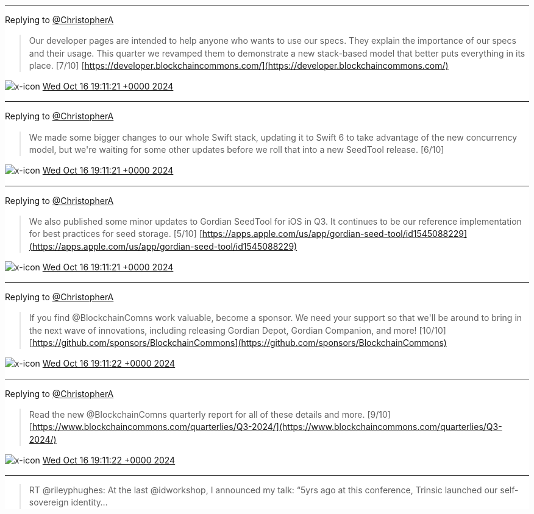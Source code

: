 ----

Replying to [@ChristopherA](https://twitter.com/ChristopherA/status/1846630025036185804)

> Our developer pages are intended to help anyone who wants to use our specs. They explain the importance of our specs and their usage. This quarter we revamped them to demonstrate a new stack-based model that better puts everything in its place. [7/10] [https://developer.blockchaincommons.com/](https://developer.blockchaincommons.com/)

<img src="{{ site.url }}{{ site.baseurl }}/assets/images/media/tweet.ico" alt="x-icon" width="30" /> [Wed Oct 16 19:11:21 +0000 2024](https://twitter.com/ChristopherA/status/1846630026198053323)

----

Replying to [@ChristopherA](https://twitter.com/ChristopherA/status/1846630023681528216)

> We made some bigger changes to our whole Swift stack, updating it to Swift 6 to take advantage of the new concurrency model, but we're waiting for some other updates before we roll that into a new SeedTool release. [6/10]

<img src="{{ site.url }}{{ site.baseurl }}/assets/images/media/tweet.ico" alt="x-icon" width="30" /> [Wed Oct 16 19:11:21 +0000 2024](https://twitter.com/ChristopherA/status/1846630025036185804)

----

Replying to [@ChristopherA](https://twitter.com/ChristopherA/status/1846630022494535902)

> We also published some minor updates to Gordian SeedTool for iOS in Q3. It continues to be our reference implementation for best practices for seed storage. [5/10] [https://apps.apple.com/us/app/gordian-seed-tool/id1545088229](https://apps.apple.com/us/app/gordian-seed-tool/id1545088229)

<img src="{{ site.url }}{{ site.baseurl }}/assets/images/media/tweet.ico" alt="x-icon" width="30" /> [Wed Oct 16 19:11:21 +0000 2024](https://twitter.com/ChristopherA/status/1846630023681528216)

----

Replying to [@ChristopherA](https://twitter.com/ChristopherA/status/1846630029087883534)

> If you find @BlockchainComns work valuable, become a sponsor. We need your support so that we'll be around to bring in the next wave of innovations, including releasing Gordian Depot, Gordian Companion, and more! [10/10] [https://github.com/sponsors/BlockchainCommons](https://github.com/sponsors/BlockchainCommons)

<img src="{{ site.url }}{{ site.baseurl }}/assets/images/media/tweet.ico" alt="x-icon" width="30" /> [Wed Oct 16 19:11:22 +0000 2024](https://twitter.com/ChristopherA/status/1846630030274924974)

----

Replying to [@ChristopherA](https://twitter.com/ChristopherA/status/1846630027506663498)

> Read the new @BlockchainComns quarterly report for all of these details and more. [9/10] [https://www.blockchaincommons.com/quarterlies/Q3-2024/](https://www.blockchaincommons.com/quarterlies/Q3-2024/)

<img src="{{ site.url }}{{ site.baseurl }}/assets/images/media/tweet.ico" alt="x-icon" width="30" /> [Wed Oct 16 19:11:22 +0000 2024](https://twitter.com/ChristopherA/status/1846630029087883534)

----

> RT @rileyphughes: At the last @idworkshop, I announced my talk: “5yrs ago at this conference, Trinsic launched our self-sovereign identity…
